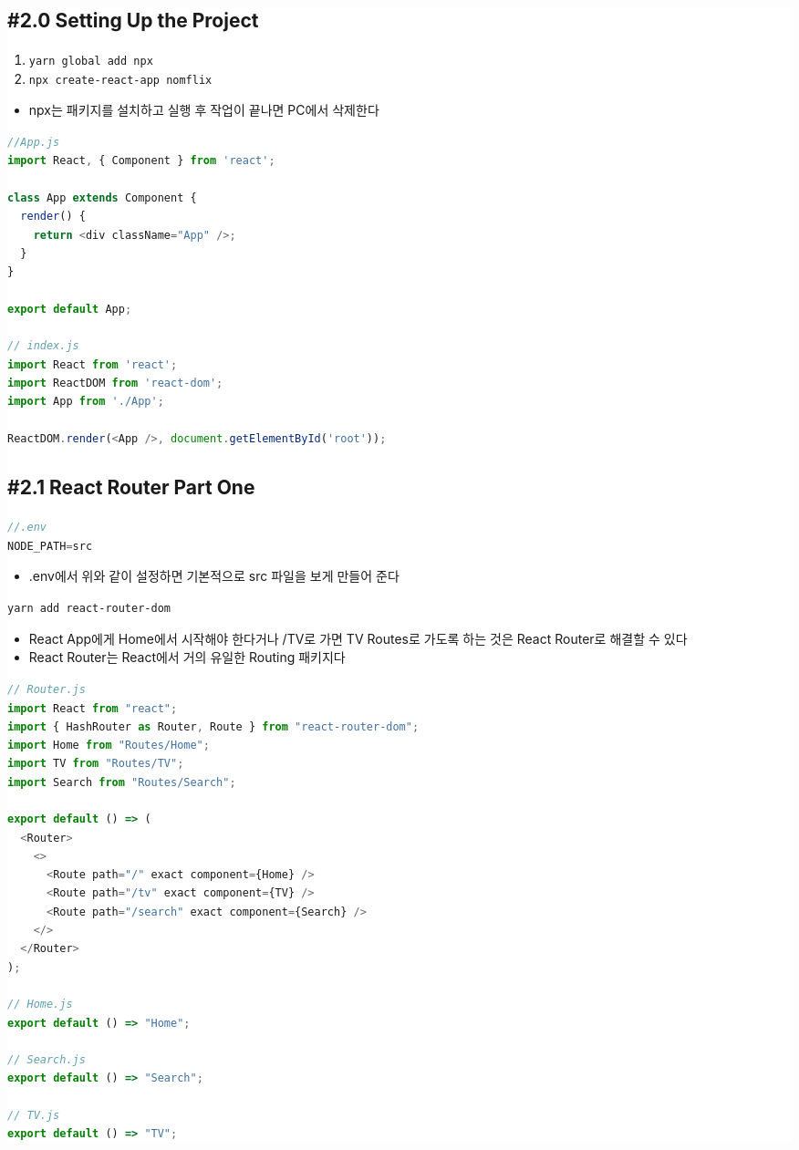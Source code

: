 ## #2.0 Setting Up the Project

1. `yarn global add npx`<br>
2. `npx create-react-app nomflix`

- npx는 패키지를 설치하고 실행 후 작업이 끝나면 PC에서 삭제한다
```js
//App.js
import React, { Component } from 'react';

class App extends Component {
  render() {
    return <div className="App" />;
  }
}

export default App;

// index.js
import React from 'react';
import ReactDOM from 'react-dom';
import App from './App';

ReactDOM.render(<App />, document.getElementById('root'));
```

## #2.1 React Router Part One

```js
//.env
NODE_PATH=src
```
- .env에서 위와 같이 설정하면 기본적으로 src 파일을 보게 만들어 준다

`yarn add react-router-dom`
- React App에게 Home에서 시작해야 한다거나 /TV로 가면 TV Routes로 가도록 하는 것은 React Router로 해결할 수 있다
- React Router는 React에서 거의 유일한 Routing 패키지다

```js
// Router.js
import React from "react";
import { HashRouter as Router, Route } from "react-router-dom";
import Home from "Routes/Home";
import TV from "Routes/TV";
import Search from "Routes/Search";

export default () => (
  <Router>
    <>
      <Route path="/" exact component={Home} />
      <Route path="/tv" exact component={TV} />
      <Route path="/search" exact component={Search} />
    </>
  </Router>
);

// Home.js
export default () => "Home";

// Search.js
export default () => "Search";

// TV.js
export default () => "TV";

```